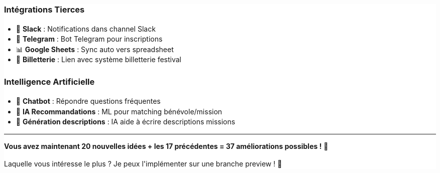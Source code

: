 ### Intégrations Tierces
- 📱 **Slack** : Notifications dans channel Slack
- 💬 **Telegram** : Bot Telegram pour inscriptions
- 📊 **Google Sheets** : Sync auto vers spreadsheet
- 🎫 **Billetterie** : Lien avec système billetterie festival

### Intelligence Artificielle
- 🤖 **Chatbot** : Répondre questions fréquentes
- 🎯 **IA Recommandations** : ML pour matching bénévole/mission
- 📝 **Génération descriptions** : IA aide à écrire descriptions missions

---

**Vous avez maintenant 20 nouvelles idées + les 17 précédentes = 37 améliorations possibles !** 🚀

Laquelle vous intéresse le plus ? Je peux l'implémenter sur une branche preview ! 🎯









